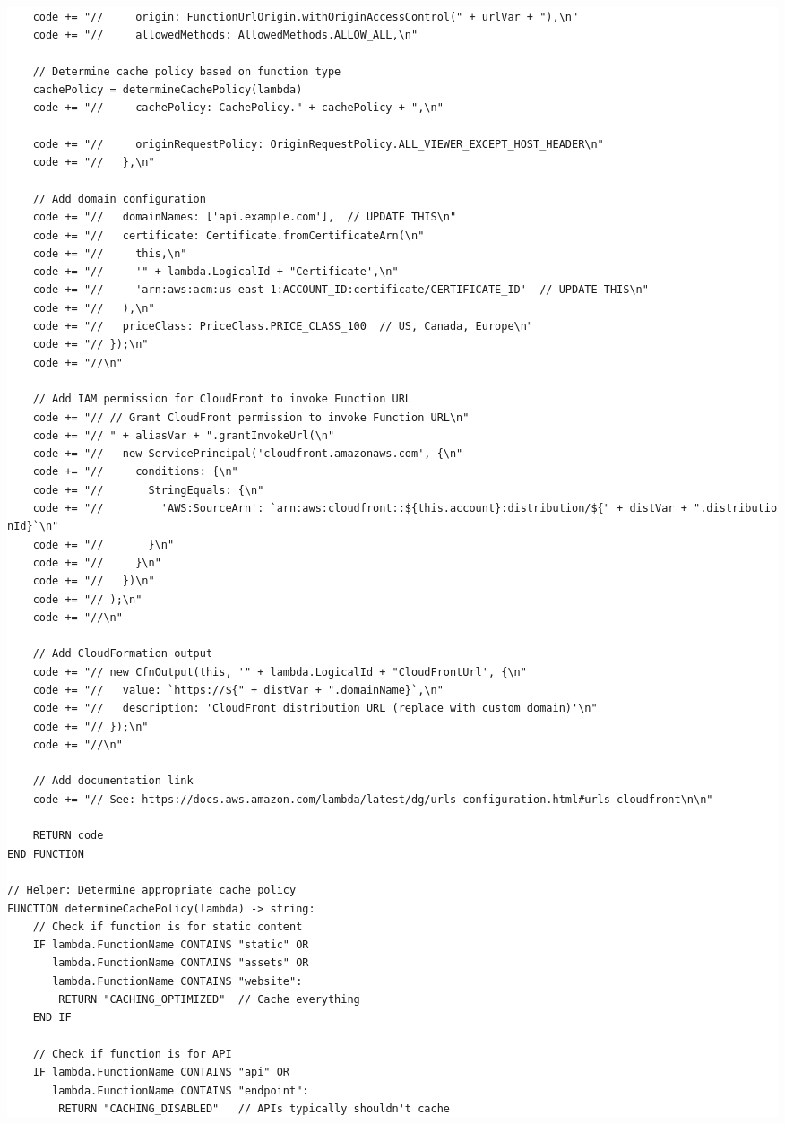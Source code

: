 ```pseudocode
    code += "//     origin: FunctionUrlOrigin.withOriginAccessControl(" + urlVar + "),\n"
    code += "//     allowedMethods: AllowedMethods.ALLOW_ALL,\n"

    // Determine cache policy based on function type
    cachePolicy = determineCachePolicy(lambda)
    code += "//     cachePolicy: CachePolicy." + cachePolicy + ",\n"

    code += "//     originRequestPolicy: OriginRequestPolicy.ALL_VIEWER_EXCEPT_HOST_HEADER\n"
    code += "//   },\n"

    // Add domain configuration
    code += "//   domainNames: ['api.example.com'],  // UPDATE THIS\n"
    code += "//   certificate: Certificate.fromCertificateArn(\n"
    code += "//     this,\n"
    code += "//     '" + lambda.LogicalId + "Certificate',\n"
    code += "//     'arn:aws:acm:us-east-1:ACCOUNT_ID:certificate/CERTIFICATE_ID'  // UPDATE THIS\n"
    code += "//   ),\n"
    code += "//   priceClass: PriceClass.PRICE_CLASS_100  // US, Canada, Europe\n"
    code += "// });\n"
    code += "//\n"

    // Add IAM permission for CloudFront to invoke Function URL
    code += "// // Grant CloudFront permission to invoke Function URL\n"
    code += "// " + aliasVar + ".grantInvokeUrl(\n"
    code += "//   new ServicePrincipal('cloudfront.amazonaws.com', {\n"
    code += "//     conditions: {\n"
    code += "//       StringEquals: {\n"
    code += "//         'AWS:SourceArn': `arn:aws:cloudfront::${this.account}:distribution/${" + distVar + ".distributionId}`\n"
    code += "//       }\n"
    code += "//     }\n"
    code += "//   })\n"
    code += "// );\n"
    code += "//\n"

    // Add CloudFormation output
    code += "// new CfnOutput(this, '" + lambda.LogicalId + "CloudFrontUrl', {\n"
    code += "//   value: `https://${" + distVar + ".domainName}`,\n"
    code += "//   description: 'CloudFront distribution URL (replace with custom domain)'\n"
    code += "// });\n"
    code += "//\n"

    // Add documentation link
    code += "// See: https://docs.aws.amazon.com/lambda/latest/dg/urls-configuration.html#urls-cloudfront\n\n"

    RETURN code
END FUNCTION

// Helper: Determine appropriate cache policy
FUNCTION determineCachePolicy(lambda) -> string:
    // Check if function is for static content
    IF lambda.FunctionName CONTAINS "static" OR
       lambda.FunctionName CONTAINS "assets" OR
       lambda.FunctionName CONTAINS "website":
        RETURN "CACHING_OPTIMIZED"  // Cache everything
    END IF

    // Check if function is for API
    IF lambda.FunctionName CONTAINS "api" OR
       lambda.FunctionName CONTAINS "endpoint":
        RETURN "CACHING_DISABLED"   // APIs typically shouldn't cache
```